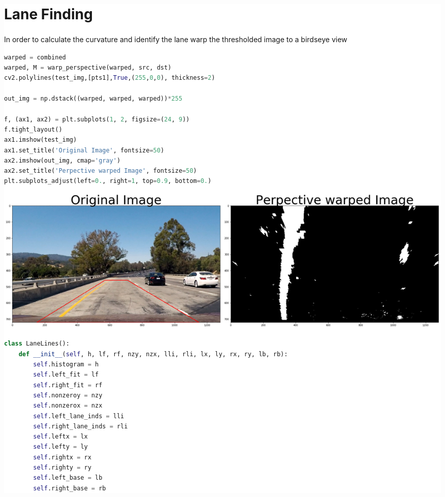 
# Lane Finding

In order to calculate the curvature and identify the lane warp the thresholded image to a birdseye view


```python
warped = combined
warped, M = warp_perspective(warped, src, dst)
cv2.polylines(test_img,[pts1],True,(255,0,0), thickness=2)

out_img = np.dstack((warped, warped, warped))*255

f, (ax1, ax2) = plt.subplots(1, 2, figsize=(24, 9))
f.tight_layout()
ax1.imshow(test_img)
ax1.set_title('Original Image', fontsize=50)
ax2.imshow(out_img, cmap='gray')
ax2.set_title('Perpective warped Image', fontsize=50)
plt.subplots_adjust(left=0., right=1, top=0.9, bottom=0.)
```


![png](output_41_0.png)



```python
class LaneLines():
    def __init__(self, h, lf, rf, nzy, nzx, lli, rli, lx, ly, rx, ry, lb, rb):
        self.histogram = h
        self.left_fit = lf
        self.right_fit = rf
        self.nonzeroy = nzy
        self.nonzerox = nzx
        self.left_lane_inds = lli
        self.right_lane_inds = rli
        self.leftx = lx
        self.lefty = ly
        self.rightx = rx
        self.righty = ry
        self.left_base = lb
        self.right_base = rb
```
